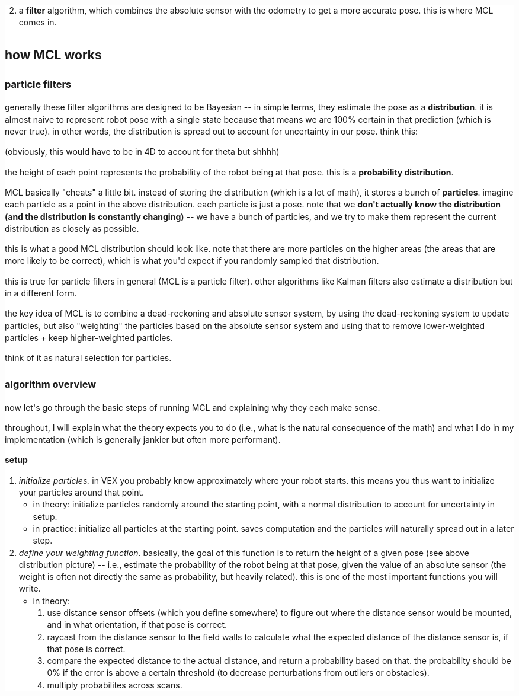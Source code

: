 2. a **filter** algorithm, which combines the absolute sensor with the odometry to get a more accurate pose. this is where MCL comes in.

## how MCL works

### particle filters

generally these filter algorithms are designed to be Bayesian -- in simple terms, they estimate the pose as a **distribution**. it is almost naive to represent robot pose with a single state because that means we are 100% certain in that prediction (which is never true). in other words, the distribution is spread out to account for uncertainty in our pose. think this:



(obviously, this would have to be in 4D to account for theta but shhhh)

the height of each point represents the probability of the robot being at that pose. this is a **probability distribution**.

MCL basically "cheats" a little bit. instead of storing the distribution (which is a lot of math), it stores a bunch of **particles**. imagine each particle as a point in the above distribution. each particle is just a pose. note that we **don't actually know the distribution (and the distribution is constantly changing)** -- we have a bunch of particles, and we try to make them represent the current distribution as closely as possible.



this is what a good MCL distribution should look like. note that there are more particles on the higher areas (the areas that are more likely to be correct), which is what you'd expect if you randomly sampled that distribution.

this is true for particle filters in general (MCL is a particle filter). other algorithms like Kalman filters also estimate a distribution but in a different form.

the key idea of MCL is to combine a dead-reckoning and absolute sensor system, by using the dead-reckoning system to update particles, but also "weighting" the particles based on the absolute sensor system and using that to remove lower-weighted particles + keep higher-weighted particles.

think of it as natural selection for particles.

### algorithm overview

now let's go through the basic steps of running MCL and explaining why they each make sense.

throughout, I will explain what the theory expects you to do (i.e., what is the natural consequence of the math) and what I do in my implementation (which is generally jankier but often more performant).

**setup**

1. *initialize particles.* in VEX you probably know approximately where your robot starts. this means you thus want to initialize your particles around that point.
    * in theory: initialize particles randomly around the starting point, with a normal distribution to account for uncertainty in setup.
    * in practice: initialize all particles at the starting point. saves computation and the particles will naturally spread out in a later step.
2. *define your weighting function*. basically, the goal of this function is to return the height of a given pose (see above distribution picture) -- i.e., estimate the probability of the robot being at that pose, given the value of an absolute sensor (the weight is often not directly the same as probability, but heavily related). this is one of the most important functions you will write.
    * in theory:
      1) use distance sensor offsets (which you define somewhere) to figure out where the distance sensor would be mounted, and in what orientation, if that pose is correct.
      2) raycast from the distance sensor to the field walls to calculate what the expected distance of the distance sensor is, if that pose is correct.
      3) compare the expected distance to the actual distance, and return a probability based on that. the probability should be 0% if the error is above a certain threshold (to decrease perturbations from outliers or obstacles).
      4) multiply probabilites across scans.
